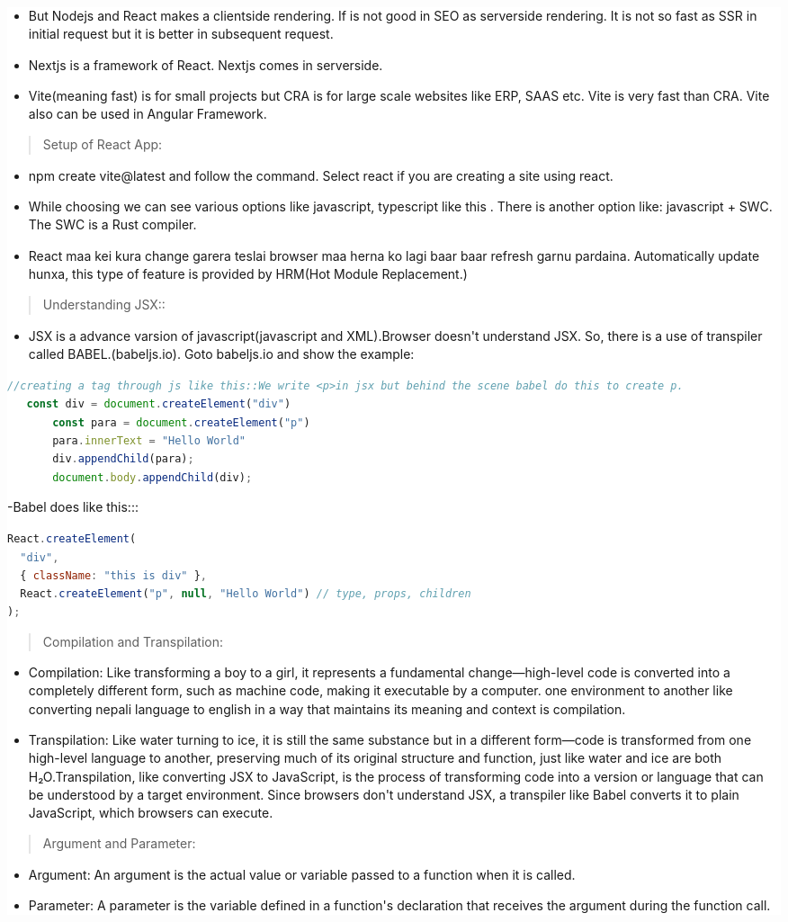  - But Nodejs and React makes a clientside rendering. If is not good in SEO as serverside rendering. It is not so fast as SSR in initial request but it is better in subsequent request.

 - Nextjs is a framework of React. Nextjs comes in serverside.

 - Vite(meaning fast) is for small projects but CRA is for large scale websites like ERP, SAAS etc. Vite is very fast than CRA. Vite also can be used in Angular Framework.

 > Setup of React App:
 - npm create vite@latest and follow the command. Select react if you are creating a site using react.
 - While choosing we can see various options like javascript, typescript like this . There is another option like: javascript + SWC. The SWC is a Rust compiler.

 - React maa kei kura change garera teslai browser maa herna ko lagi baar baar refresh garnu pardaina. Automatically update hunxa, this type of feature is provided by HRM(Hot Module Replacement.)

 > Understanding JSX::
 - JSX is a advance varsion of javascript(javascript and XML).Browser doesn't understand JSX. So, there is a use of transpiler called BABEL.(babeljs.io). Goto babeljs.io and show the example:
 ```javascript
 //creating a tag through js like this::We write <p>in jsx but behind the scene babel do this to create p.
    const div = document.createElement("div")
        const para = document.createElement("p")
        para.innerText = "Hello World"
        div.appendChild(para);
        document.body.appendChild(div);
```
-Babel does like this:::
```javascript
React.createElement(
  "div", 
  { className: "this is div" }, 
  React.createElement("p", null, "Hello World") // type, props, children
);
```

> Compilation and Transpilation:
- Compilation: Like transforming a boy to a girl, it represents a fundamental change—high-level code is converted into a completely different form, such as machine code, making it executable by a computer. one environment to another like converting nepali language to english in a way that maintains its meaning and context is compilation.

- Transpilation: Like water turning to ice, it is still the same substance but in a different form—code is transformed from one high-level language to another, preserving much of its original structure and function, just like water and ice are both H₂O.Transpilation, like converting JSX to JavaScript, is the process of transforming code into a version or language that can be understood by a target environment. Since browsers don't understand JSX, a transpiler like Babel converts it to plain JavaScript, which browsers can execute.

> Argument and Parameter:
- Argument: An argument is the actual value or variable passed to a function when it is called.

- Parameter: A parameter is the variable defined in a function's declaration that receives the argument during the function call.
